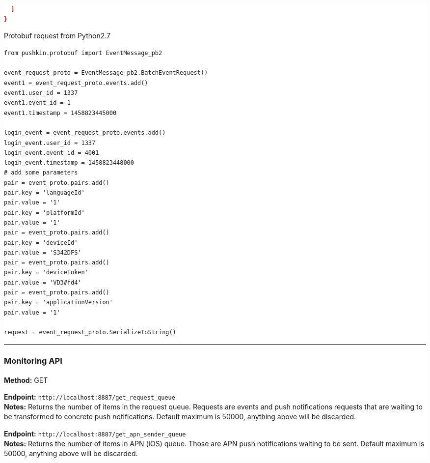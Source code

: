 ```json
  ]
}
```

Protobuf request from Python2.7
```
from pushkin.protobuf import EventMessage_pb2

event_request_proto = EventMessage_pb2.BatchEventRequest()
event1 = event_request_proto.events.add()
event1.user_id = 1337
event1.event_id = 1
event1.timestamp = 1458823445000

login_event = event_request_proto.events.add()
login_event.user_id = 1337
login_event.event_id = 4001
login_event.timestamp = 1458823448000
# add some parameters
pair = event_proto.pairs.add()
pair.key = 'languageId'
pair.value = '1'
pair.key = 'platformId'
pair.value = '1'
pair = event_proto.pairs.add()
pair.key = 'deviceId'
pair.value = 'S342DFS'
pair = event_proto.pairs.add()
pair.key = 'deviceToken'
pair.value = 'VD3#fd4'
pair = event_proto.pairs.add()
pair.key = 'applicationVersion'
pair.value = '1'

request = event_request_proto.SerializeToString()
```

---

### Monitoring API

**Method:** GET

**Endpoint:** `http://localhost:8887/get_request_queue`   
**Notes:**
Returns the number of items in the request queue. Requests are events and push notifications requests that are waiting to be transformed to concrete push notifications. Default maximum is 50000, anything above will be discarded.


**Endpoint:** `http://localhost:8887/get_apn_sender_queue`   
**Notes:**
Returns the number of items in APN (iOS) queue. Those are APN push notifications waiting to be sent.  Default maximum is 50000, anything above will be discarded.
